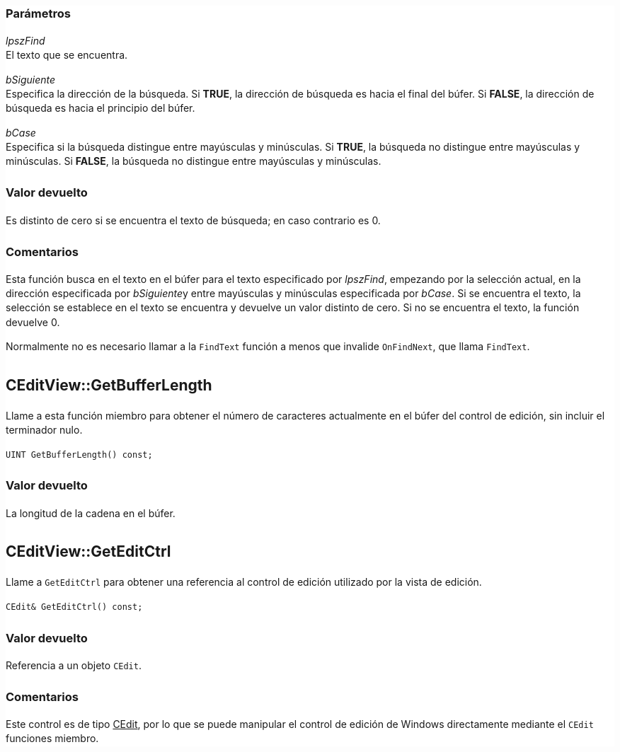 ### <a name="parameters"></a>Parámetros  
 *lpszFind*  
 El texto que se encuentra.  
  
 *bSiguiente*  
 Especifica la dirección de la búsqueda. Si **TRUE**, la dirección de búsqueda es hacia el final del búfer. Si **FALSE**, la dirección de búsqueda es hacia el principio del búfer.  
  
 *bCase*  
 Especifica si la búsqueda distingue entre mayúsculas y minúsculas. Si **TRUE**, la búsqueda no distingue entre mayúsculas y minúsculas. Si **FALSE**, la búsqueda no distingue entre mayúsculas y minúsculas.  
  
### <a name="return-value"></a>Valor devuelto  
 Es distinto de cero si se encuentra el texto de búsqueda; en caso contrario es 0.  
  
### <a name="remarks"></a>Comentarios  
 Esta función busca en el texto en el búfer para el texto especificado por *lpszFind*, empezando por la selección actual, en la dirección especificada por *bSiguiente*y entre mayúsculas y minúsculas especificada por *bCase*. Si se encuentra el texto, la selección se establece en el texto se encuentra y devuelve un valor distinto de cero. Si no se encuentra el texto, la función devuelve 0.  
  
 Normalmente no es necesario llamar a la `FindText` función a menos que invalide `OnFindNext`, que llama `FindText`.  
  
##  <a name="getbufferlength"></a>  CEditView::GetBufferLength  
 Llame a esta función miembro para obtener el número de caracteres actualmente en el búfer del control de edición, sin incluir el terminador nulo.  
  
```  
UINT GetBufferLength() const;  
```  
  
### <a name="return-value"></a>Valor devuelto  
 La longitud de la cadena en el búfer.  
  
##  <a name="geteditctrl"></a>  CEditView::GetEditCtrl  
 Llame a `GetEditCtrl` para obtener una referencia al control de edición utilizado por la vista de edición.  
  
```  
CEdit& GetEditCtrl() const;  
```  
  
### <a name="return-value"></a>Valor devuelto  
 Referencia a un objeto `CEdit`.  
  
### <a name="remarks"></a>Comentarios  
 Este control es de tipo [CEdit](../../mfc/reference/cedit-class.md), por lo que se puede manipular el control de edición de Windows directamente mediante el `CEdit` funciones miembro.  
  